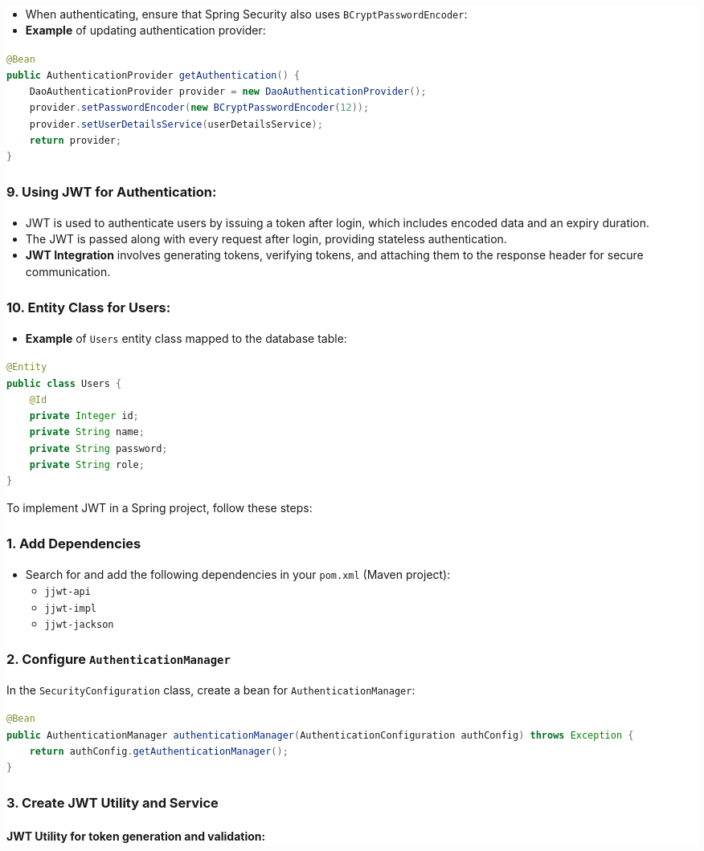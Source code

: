    - When authenticating, ensure that Spring Security also uses `BCryptPasswordEncoder`:
   - **Example** of updating authentication provider:

   ```java
   @Bean
   public AuthenticationProvider getAuthentication() {
       DaoAuthenticationProvider provider = new DaoAuthenticationProvider();
       provider.setPasswordEncoder(new BCryptPasswordEncoder(12));
       provider.setUserDetailsService(userDetailsService);
       return provider;
   }
   ```

### 9. **Using JWT for Authentication**:
   - JWT is used to authenticate users by issuing a token after login, which includes encoded data and an expiry duration.
   - The JWT is passed along with every request after login, providing stateless authentication.
   - **JWT Integration** involves generating tokens, verifying tokens, and attaching them to the response header for secure communication.

### 10. **Entity Class for Users**:
   - **Example** of `Users` entity class mapped to the database table:

   ```java
   @Entity
   public class Users {
       @Id
       private Integer id;
       private String name;
       private String password;
       private String role;
   }
   ```
To implement JWT in a Spring project, follow these steps:

### 1. **Add Dependencies**
- Search for and add the following dependencies in your `pom.xml` (Maven project):
  - `jjwt-api`
  - `jjwt-impl`
  - `jjwt-jackson`

### 2. **Configure `AuthenticationManager`**
In the `SecurityConfiguration` class, create a bean for `AuthenticationManager`:
```java
@Bean
public AuthenticationManager authenticationManager(AuthenticationConfiguration authConfig) throws Exception {
    return authConfig.getAuthenticationManager();
}
```

### 3. **Create JWT Utility and Service**
#### JWT Utility for token generation and validation:
